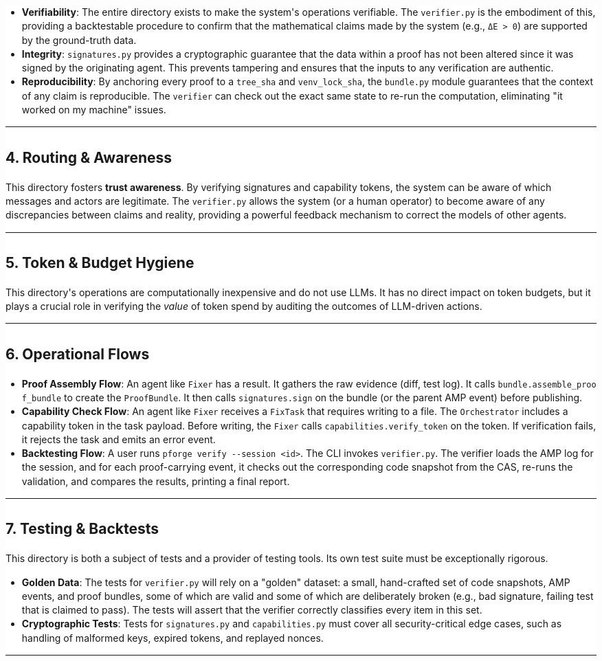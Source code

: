 *   **Verifiability**: The entire directory exists to make the system's operations verifiable. The `verifier.py` is the embodiment of this, providing a backtestable procedure to confirm that the mathematical claims made by the system (e.g., `ΔE > 0`) are supported by the ground-truth data.
*   **Integrity**: `signatures.py` provides a cryptographic guarantee that the data within a proof has not been altered since it was signed by the originating agent. This prevents tampering and ensures that the inputs to any verification are authentic.
*   **Reproducibility**: By anchoring every proof to a `tree_sha` and `venv_lock_sha`, the `bundle.py` module guarantees that the context of any claim is reproducible. The `verifier` can check out the exact same state to re-run the computation, eliminating "it worked on my machine" issues.

---

## 4. Routing & Awareness

This directory fosters **trust awareness**. By verifying signatures and capability tokens, the system can be aware of which messages and actors are legitimate. The `verifier.py` allows the system (or a human operator) to become aware of any discrepancies between claims and reality, providing a powerful feedback mechanism to correct the models of other agents.

---

## 5. Token & Budget Hygiene

This directory's operations are computationally inexpensive and do not use LLMs. It has no direct impact on token budgets, but it plays a crucial role in verifying the *value* of token spend by auditing the outcomes of LLM-driven actions.

---

## 6. Operational Flows

*   **Proof Assembly Flow**: An agent like `Fixer` has a result. It gathers the raw evidence (diff, test log). It calls `bundle.assemble_proof_bundle` to create the `ProofBundle`. It then calls `signatures.sign` on the bundle (or the parent AMP event) before publishing.
*   **Capability Check Flow**: An agent like `Fixer` receives a `FixTask` that requires writing to a file. The `Orchestrator` includes a capability token in the task payload. Before writing, the `Fixer` calls `capabilities.verify_token` on the token. If verification fails, it rejects the task and emits an error event.
*   **Backtesting Flow**: A user runs `pforge verify --session <id>`. The CLI invokes `verifier.py`. The verifier loads the AMP log for the session, and for each proof-carrying event, it checks out the corresponding code snapshot from the CAS, re-runs the validation, and compares the results, printing a final report.

---

## 7. Testing & Backtests

This directory is both a subject of tests and a provider of testing tools. Its own test suite must be exceptionally rigorous.

*   **Golden Data**: The tests for `verifier.py` will rely on a "golden" dataset: a small, hand-crafted set of code snapshots, AMP events, and proof bundles, some of which are valid and some of which are deliberately broken (e.g., bad signature, failing test that is claimed to pass). The tests will assert that the verifier correctly classifies every item in this set.
*   **Cryptographic Tests**: Tests for `signatures.py` and `capabilities.py` must cover all security-critical edge cases, such as handling of malformed keys, expired tokens, and replayed nonces.

---
